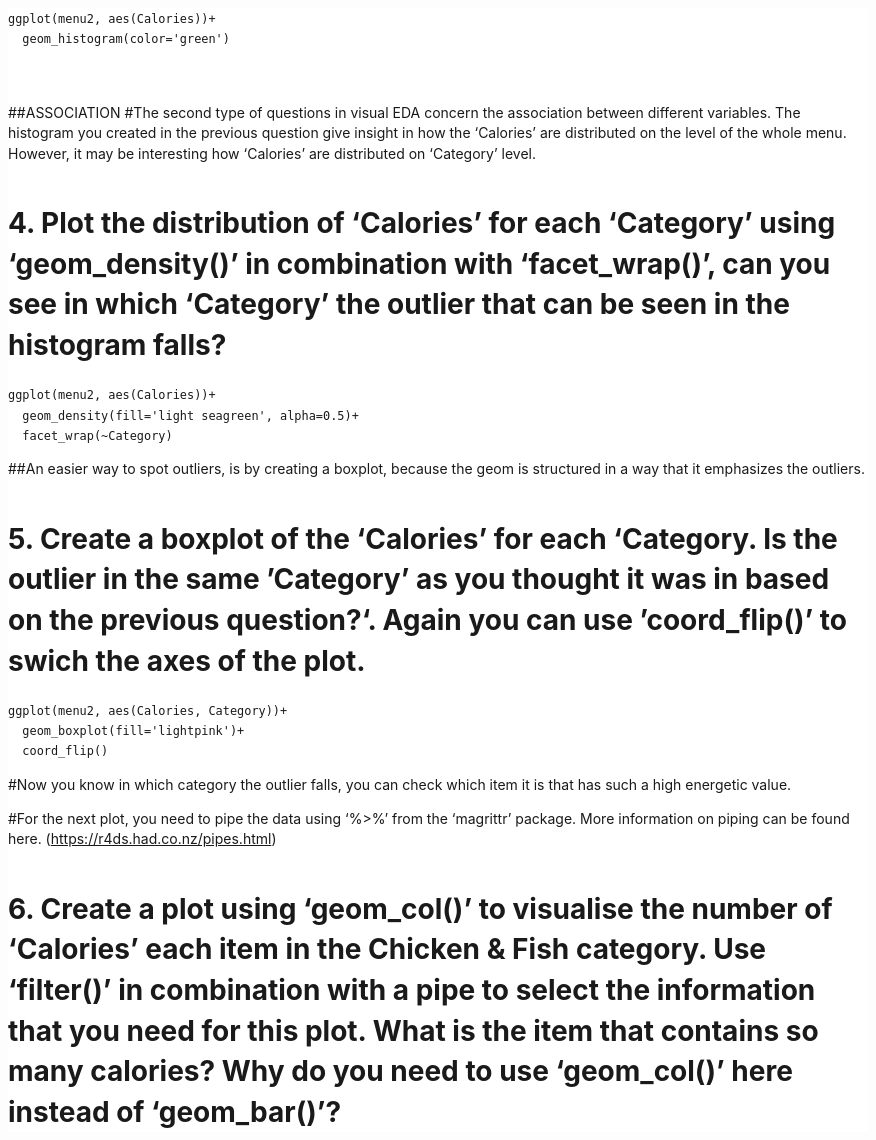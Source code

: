 ```{r}
ggplot(menu2, aes(Calories))+
  geom_histogram(color='green')

  
```

##ASSOCIATION
#The second type of questions in visual EDA concern the association between different variables. The histogram you created in the previous question give insight in how the ‘Calories’ are distributed on the level of the whole menu. However, it may be interesting how ‘Calories’ are distributed on ‘Category’ level.

# 4. Plot the distribution of ‘Calories’ for each ‘Category’ using ‘geom_density()’ in combination with ‘facet_wrap()’, can you see in which ‘Category’ the outlier that can be seen in the histogram falls?

```{r}
ggplot(menu2, aes(Calories))+
  geom_density(fill='light seagreen', alpha=0.5)+
  facet_wrap(~Category)

```

##An easier way to spot outliers, is by creating a boxplot, because the geom is structured in a way that it emphasizes the outliers.

# 5. Create a boxplot of the ‘Calories’ for each ‘Category. Is the outlier in the same ’Category’ as you thought it was in based on the previous question?‘. Again you can use ’coord_flip()’ to swich the axes of the plot.

```{r}
ggplot(menu2, aes(Calories, Category))+
  geom_boxplot(fill='lightpink')+
  coord_flip()
```

#Now you know in which category the outlier falls, you can check which item it is that has such a high energetic value.

#For the next plot, you need to pipe the data using ‘%>%’ from the ‘magrittr’ package. More information on piping can be found here. (https://r4ds.had.co.nz/pipes.html)

# 6. Create a plot using ‘geom_col()’ to visualise the number of ‘Calories’ each item in the Chicken & Fish category. Use ‘filter()’ in combination with a pipe to select the information that you need for this plot. What is the item that contains so many calories? Why do you need to use ‘geom_col()’ here instead of ‘geom_bar()’?
